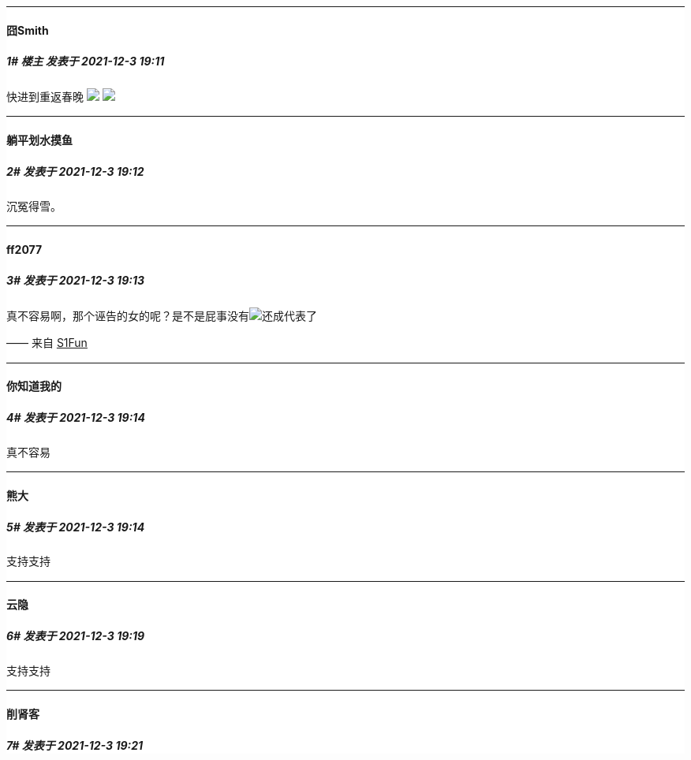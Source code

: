 

*****

####  囧Smith  
##### 1#       楼主       发表于 2021-12-3 19:11

快进到重返春晚
<img src="https://p.sda1.dev/3/cc38d38799cf10631423297f0f718f4a/1638529650513.jpg" referrerpolicy="no-referrer">
<img src="https://p.sda1.dev/3/c7fbd3ff148ca697cb69a4d484a1cf32/1638529488473.jpg" referrerpolicy="no-referrer">

*****

####  躺平划水摸鱼  
##### 2#       发表于 2021-12-3 19:12

沉冤得雪。

*****

####  ff2077  
##### 3#       发表于 2021-12-3 19:13

真不容易啊，那个诬告的女的呢？是不是屁事没有<img src="https://static.saraba1st.com/image/smiley/face2017/002.png" referrerpolicy="no-referrer">还成代表了

—— 来自 [S1Fun](https://s1fun.koalcat.com)

*****

####  你知道我的  
##### 4#       发表于 2021-12-3 19:14

真不容易

*****

####  熊大  
##### 5#       发表于 2021-12-3 19:14

支持支持

*****

####  云隐  
##### 6#       发表于 2021-12-3 19:19

支持支持

*****

####  削肾客  
##### 7#       发表于 2021-12-3 19:21
